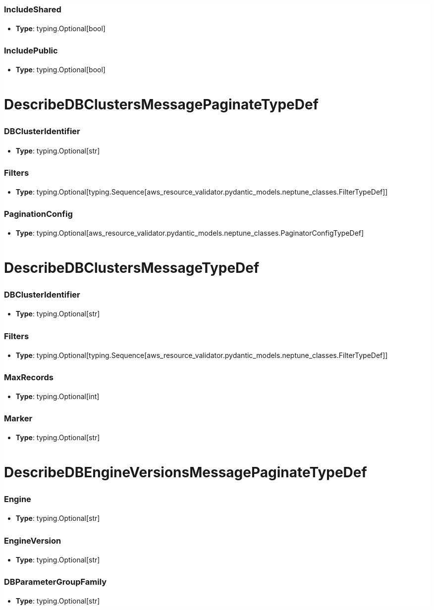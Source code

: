 ### IncludeShared
- **Type**: typing.Optional[bool]

### IncludePublic
- **Type**: typing.Optional[bool]


# DescribeDBClustersMessagePaginateTypeDef

### DBClusterIdentifier
- **Type**: typing.Optional[str]

### Filters
- **Type**: typing.Optional[typing.Sequence[aws_resource_validator.pydantic_models.neptune_classes.FilterTypeDef]]

### PaginationConfig
- **Type**: typing.Optional[aws_resource_validator.pydantic_models.neptune_classes.PaginatorConfigTypeDef]


# DescribeDBClustersMessageTypeDef

### DBClusterIdentifier
- **Type**: typing.Optional[str]

### Filters
- **Type**: typing.Optional[typing.Sequence[aws_resource_validator.pydantic_models.neptune_classes.FilterTypeDef]]

### MaxRecords
- **Type**: typing.Optional[int]

### Marker
- **Type**: typing.Optional[str]


# DescribeDBEngineVersionsMessagePaginateTypeDef

### Engine
- **Type**: typing.Optional[str]

### EngineVersion
- **Type**: typing.Optional[str]

### DBParameterGroupFamily
- **Type**: typing.Optional[str]

